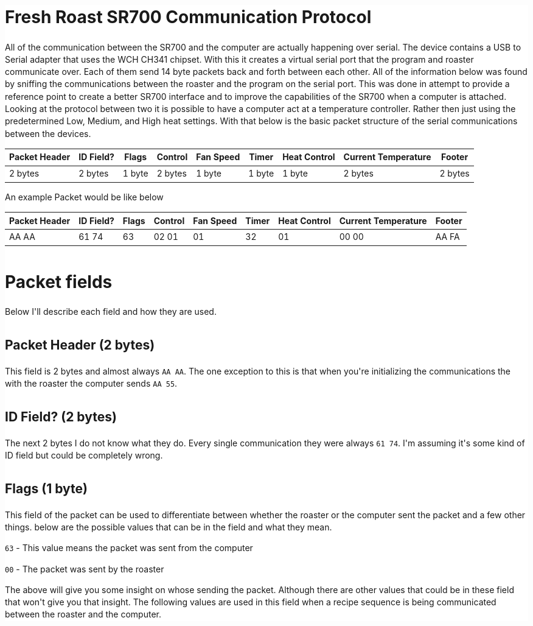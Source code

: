 Fresh Roast SR700 Communication Protocol
========================================

All of the communication between the SR700 and the computer are actually
happening over serial. The device contains a USB to Serial adapter that uses
the WCH CH341 chipset. With this it creates a virtual serial port that the
program and roaster communicate over. Each of them send 14 byte packets back
and forth between each other. All of the information below was found by sniffing
the communications between the roaster and the program on the serial port. This
was done in attempt to provide a reference point to create a better SR700
interface and to improve the capabilities of the SR700 when a computer is
attached. Looking at the protocol between two it is possible to have a computer
act at a temperature controller. Rather then just using the predetermined Low,
Medium, and High heat settings. With that below is the basic packet structure
of the serial communications between the devices.

|Packet Header|ID Field?|Flags|Control|Fan Speed|Timer|Heat Control|Current Temperature|Footer|
|-------------|---|-----|-------|---------|-----|------------|-------------------|------|
|2 bytes|2 bytes|1 byte|2 bytes|1 byte|1 byte|1 byte|2 bytes|2 bytes|

An example Packet would be like below

|Packet Header|ID Field?|Flags|Control|Fan Speed|Timer|Heat Control|Current Temperature|Footer|
|-------------|---|-----|-------|---------|-----|------------|-------------------|------|
|AA AA | 61 74 | 63 | 02 01 | 01 | 32 | 01 | 00 00 | AA FA |

Packet fields
=============
Below I'll describe each field and how they are used.

Packet Header (2 bytes)
-----------------------
This field is 2 bytes and almost always `AA AA`. The one exception to this is
that when you're initializing the communications the with the roaster the
computer sends `AA 55`.

ID Field? (2 bytes)
-------------------
The next 2 bytes I do not know what they do. Every single communication they
were always `61 74`. I'm assuming it's some kind of ID field but could be
completely wrong.

Flags (1 byte)
--------------
This field of the packet can be used to differentiate between whether the
roaster or the computer sent the packet and a few other things. below are the
possible values that can be in the field and what they mean.

`63` - This value means the packet was sent from the computer

`00` - The packet was sent by the roaster

The above will give you some insight on whose sending the packet. Although there
are other values that could be in these field that won't give you that insight.
The following values are used in this field when a recipe sequence is being
communicated between the roaster and the computer.
